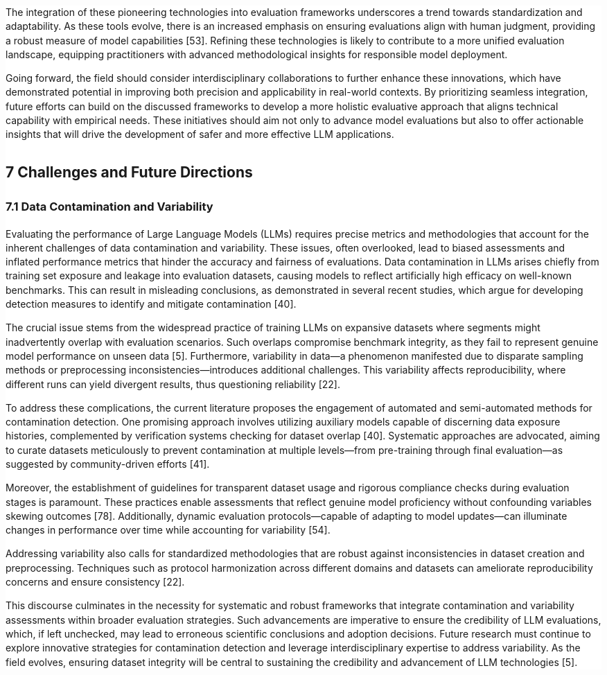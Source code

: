 The integration of these pioneering technologies into evaluation frameworks underscores a trend towards standardization and adaptability. As these tools evolve, there is an increased emphasis on ensuring evaluations align with human judgment, providing a robust measure of model capabilities [53]. Refining these technologies is likely to contribute to a more unified evaluation landscape, equipping practitioners with advanced methodological insights for responsible model deployment.

Going forward, the field should consider interdisciplinary collaborations to further enhance these innovations, which have demonstrated potential in improving both precision and applicability in real-world contexts. By prioritizing seamless integration, future efforts can build on the discussed frameworks to develop a more holistic evaluative approach that aligns technical capability with empirical needs. These initiatives should aim not only to advance model evaluations but also to offer actionable insights that will drive the development of safer and more effective LLM applications.

## 7 Challenges and Future Directions

### 7.1 Data Contamination and Variability

Evaluating the performance of Large Language Models (LLMs) requires precise metrics and methodologies that account for the inherent challenges of data contamination and variability. These issues, often overlooked, lead to biased assessments and inflated performance metrics that hinder the accuracy and fairness of evaluations. Data contamination in LLMs arises chiefly from training set exposure and leakage into evaluation datasets, causing models to reflect artificially high efficacy on well-known benchmarks. This can result in misleading conclusions, as demonstrated in several recent studies, which argue for developing detection measures to identify and mitigate contamination [40].

The crucial issue stems from the widespread practice of training LLMs on expansive datasets where segments might inadvertently overlap with evaluation scenarios. Such overlaps compromise benchmark integrity, as they fail to represent genuine model performance on unseen data [5]. Furthermore, variability in data—a phenomenon manifested due to disparate sampling methods or preprocessing inconsistencies—introduces additional challenges. This variability affects reproducibility, where different runs can yield divergent results, thus questioning reliability [22].

To address these complications, the current literature proposes the engagement of automated and semi-automated methods for contamination detection. One promising approach involves utilizing auxiliary models capable of discerning data exposure histories, complemented by verification systems checking for dataset overlap [40]. Systematic approaches are advocated, aiming to curate datasets meticulously to prevent contamination at multiple levels—from pre-training through final evaluation—as suggested by community-driven efforts [41].

Moreover, the establishment of guidelines for transparent dataset usage and rigorous compliance checks during evaluation stages is paramount. These practices enable assessments that reflect genuine model proficiency without confounding variables skewing outcomes [78]. Additionally, dynamic evaluation protocols—capable of adapting to model updates—can illuminate changes in performance over time while accounting for variability [54].

Addressing variability also calls for standardized methodologies that are robust against inconsistencies in dataset creation and preprocessing. Techniques such as protocol harmonization across different domains and datasets can ameliorate reproducibility concerns and ensure consistency [22].

This discourse culminates in the necessity for systematic and robust frameworks that integrate contamination and variability assessments within broader evaluation strategies. Such advancements are imperative to ensure the credibility of LLM evaluations, which, if left unchecked, may lead to erroneous scientific conclusions and adoption decisions. Future research must continue to explore innovative strategies for contamination detection and leverage interdisciplinary expertise to address variability. As the field evolves, ensuring dataset integrity will be central to sustaining the credibility and advancement of LLM technologies [5].
